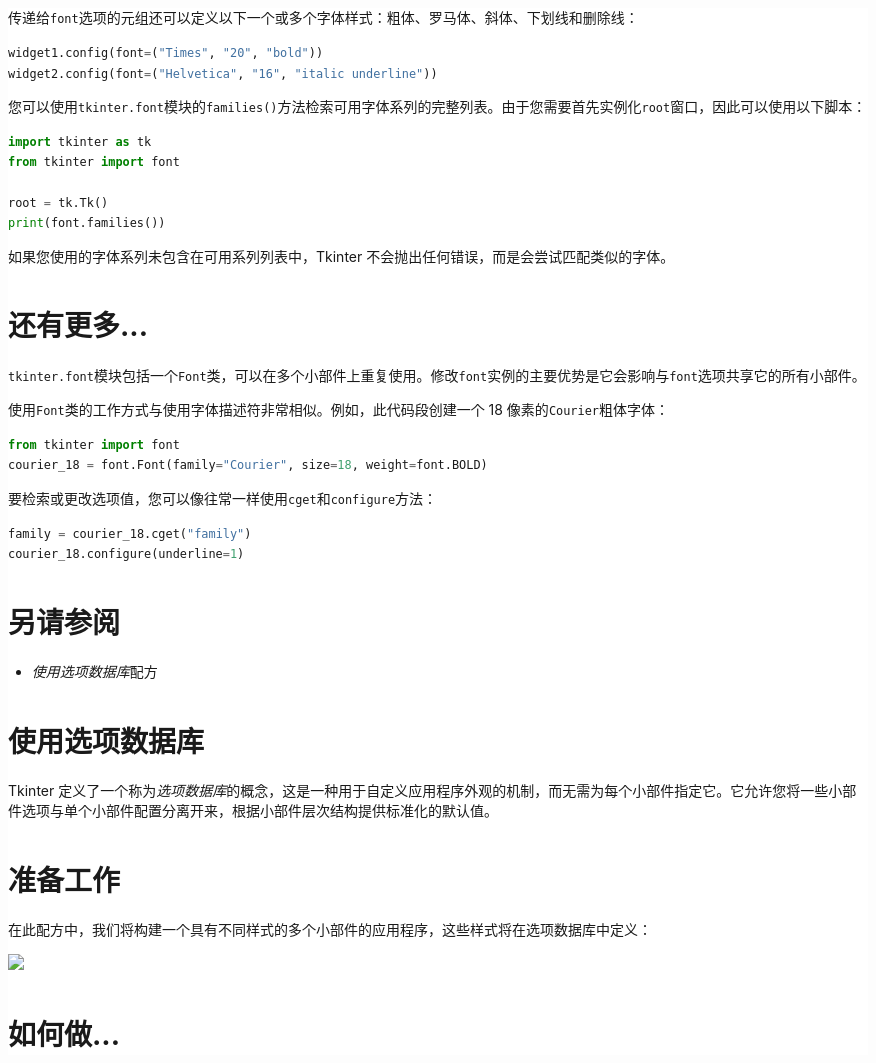 传递给`font`选项的元组还可以定义以下一个或多个字体样式：粗体、罗马体、斜体、下划线和删除线：

```py
widget1.config(font=("Times", "20", "bold"))
widget2.config(font=("Helvetica", "16", "italic underline"))
```

您可以使用`tkinter.font`模块的`families()`方法检索可用字体系列的完整列表。由于您需要首先实例化`root`窗口，因此可以使用以下脚本：

```py
import tkinter as tk
from tkinter import font

root = tk.Tk()
print(font.families())
```

如果您使用的字体系列未包含在可用系列列表中，Tkinter 不会抛出任何错误，而是会尝试匹配类似的字体。

# 还有更多...

`tkinter.font`模块包括一个`Font`类，可以在多个小部件上重复使用。修改`font`实例的主要优势是它会影响与`font`选项共享它的所有小部件。

使用`Font`类的工作方式与使用字体描述符非常相似。例如，此代码段创建一个 18 像素的`Courier`粗体字体：

```py
from tkinter import font
courier_18 = font.Font(family="Courier", size=18, weight=font.BOLD)
```

要检索或更改选项值，您可以像往常一样使用`cget`和`configure`方法：

```py
family = courier_18.cget("family")
courier_18.configure(underline=1)
```

# 另请参阅

+   *使用选项数据库*配方

# 使用选项数据库

Tkinter 定义了一个称为*选项数据库*的概念，这是一种用于自定义应用程序外观的机制，而无需为每个小部件指定它。它允许您将一些小部件选项与单个小部件配置分离开来，根据小部件层次结构提供标准化的默认值。

# 准备工作

在此配方中，我们将构建一个具有不同样式的多个小部件的应用程序，这些样式将在选项数据库中定义：

![](https://github.com/OpenDocCN/freelearn-python-zh/raw/master/docs/tk-gui-app-dev-cb/img/ed5977dc-0974-4b65-8e65-d56373bfdbf7.png)

# 如何做...
